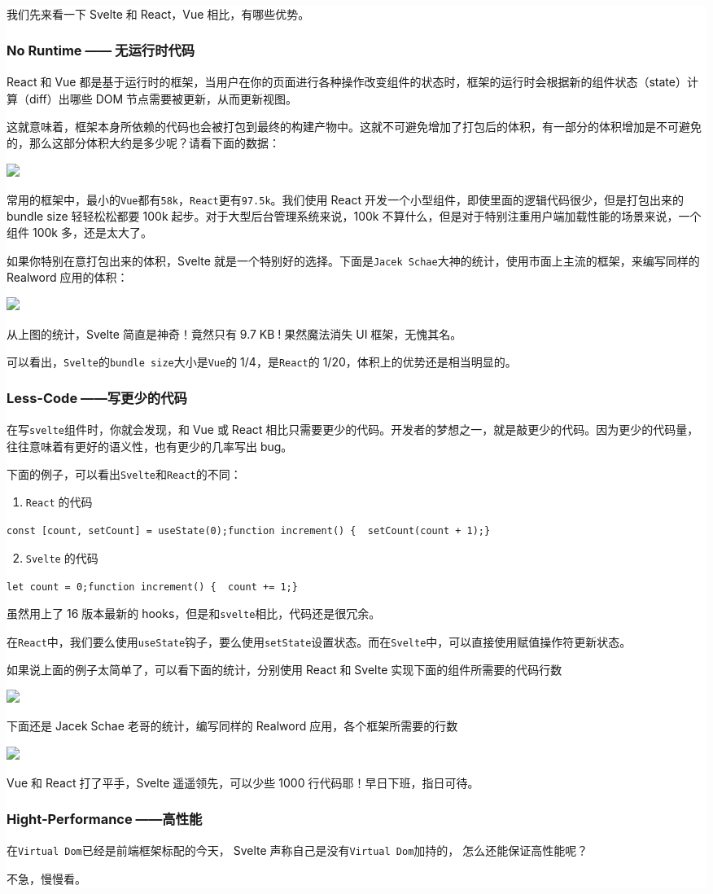 我们先来看一下 Svelte 和 React，Vue 相比，有哪些优势。

### No Runtime —— 无运行时代码

React 和 Vue 都是基于运行时的框架，当用户在你的页面进行各种操作改变组件的状态时，框架的运行时会根据新的组件状态（state）计算（diff）出哪些 DOM 节点需要被更新，从而更新视图。

这就意味着，框架本身所依赖的代码也会被打包到最终的构建产物中。这就不可避免增加了打包后的体积，有一部分的体积增加是不可避免的，那么这部分体积大约是多少呢？请看下面的数据：

![](https://mmbiz.qpic.cn/mmbiz_png/lP9iauFI73z8zVrOwuwOCBxjsf0osDx8NLwvPiaLPH24Zy9zMvIsxianXs0UZ4YOvIfkPlcunhJWbVBfBDTAWyfyQ/640?wx_fmt=png)

常用的框架中，最小的`Vue`都有`58k`，`React`更有`97.5k`。我们使用 React 开发一个小型组件，即使里面的逻辑代码很少，但是打包出来的 bundle size 轻轻松松都要 100k 起步。对于大型后台管理系统来说，100k 不算什么，但是对于特别注重用户端加载性能的场景来说，一个组件 100k 多，还是太大了。

如果你特别在意打包出来的体积，Svelte 就是一个特别好的选择。下面是`Jacek Schae`大神的统计，使用市面上主流的框架，来编写同样的 Realword 应用的体积：

![](https://mmbiz.qpic.cn/mmbiz_png/lP9iauFI73z8zVrOwuwOCBxjsf0osDx8NYIYfHbibic8wU8eX5UZInacXESYVTXHbKM8sNeLlWBgKOXECnGMA0ic9g/640?wx_fmt=png)

从上图的统计，Svelte 简直是神奇！竟然只有 9.7 KB ! 果然魔法消失 UI 框架，无愧其名。

可以看出，`Svelte`的`bundle size`大小是`Vue`的 1/4，是`React`的 1/20，体积上的优势还是相当明显的。

### Less-Code ——写更少的代码

在写`svelte`组件时，你就会发现，和 Vue 或 React 相比只需要更少的代码。开发者的梦想之一，就是敲更少的代码。因为更少的代码量，往往意味着有更好的语义性，也有更少的几率写出 bug。

下面的例子，可以看出`Svelte`和`React`的不同：

1.  `React` 的代码
    

```
const [count, setCount] = useState(0);function increment() {  setCount(count + 1);}
```

2.  `Svelte` 的代码
    

```
let count = 0;function increment() {  count += 1;}
```

虽然用上了 16 版本最新的 hooks，但是和`svelte`相比，代码还是很冗余。

在`React`中，我们要么使用`useState`钩子，要么使用`setState`设置状态。而在`Svelte`中，可以直接使用赋值操作符更新状态。

如果说上面的例子太简单了，可以看下面的统计，分别使用 React 和 Svelte 实现下面的组件所需要的代码行数

![](https://mmbiz.qpic.cn/mmbiz_png/lP9iauFI73z8zVrOwuwOCBxjsf0osDx8Nvs9cIUVHoqtHB3QyNgFb11ia6c6n7Kt5b4xPpblBpD8oJWiaA0cUngtA/640?wx_fmt=png)

下面还是 Jacek Schae 老哥的统计，编写同样的 Realword 应用，各个框架所需要的行数

![](https://mmbiz.qpic.cn/mmbiz_png/lP9iauFI73z8zVrOwuwOCBxjsf0osDx8NmzgnqeMUn926nJwNgwvILdfmJySkwNXFziciak1t5JrkJia1Sad4rG06w/640?wx_fmt=png)

Vue 和 React 打了平手，Svelte 遥遥领先，可以少些 1000 行代码耶！早日下班，指日可待。

### Hight-Performance ——高性能

在`Virtual Dom`已经是前端框架标配的今天， Svelte 声称自己是没有`Virtual Dom`加持的， 怎么还能保证高性能呢？

不急，慢慢看。
